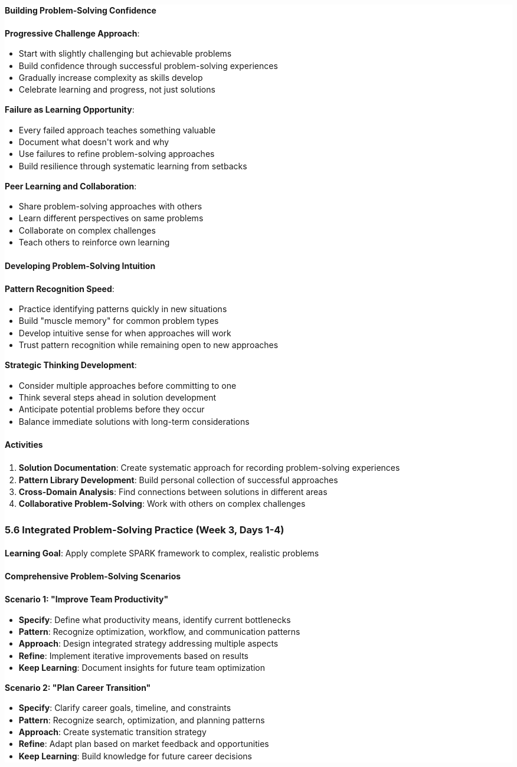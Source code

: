 #### Building Problem-Solving Confidence

**Progressive Challenge Approach**:
- Start with slightly challenging but achievable problems
- Build confidence through successful problem-solving experiences
- Gradually increase complexity as skills develop
- Celebrate learning and progress, not just solutions

**Failure as Learning Opportunity**:
- Every failed approach teaches something valuable
- Document what doesn't work and why
- Use failures to refine problem-solving approaches
- Build resilience through systematic learning from setbacks

**Peer Learning and Collaboration**:
- Share problem-solving approaches with others
- Learn different perspectives on same problems
- Collaborate on complex challenges
- Teach others to reinforce own learning

#### Developing Problem-Solving Intuition

**Pattern Recognition Speed**:
- Practice identifying patterns quickly in new situations
- Build "muscle memory" for common problem types
- Develop intuitive sense for when approaches will work
- Trust pattern recognition while remaining open to new approaches

**Strategic Thinking Development**:
- Consider multiple approaches before committing to one
- Think several steps ahead in solution development
- Anticipate potential problems before they occur
- Balance immediate solutions with long-term considerations

#### Activities
1. **Solution Documentation**: Create systematic approach for recording problem-solving experiences
2. **Pattern Library Development**: Build personal collection of successful approaches
3. **Cross-Domain Analysis**: Find connections between solutions in different areas
4. **Collaborative Problem-Solving**: Work with others on complex challenges

### 5.6 Integrated Problem-Solving Practice (Week 3, Days 1-4)
**Learning Goal**: Apply complete SPARK framework to complex, realistic problems

#### Comprehensive Problem-Solving Scenarios

**Scenario 1: "Improve Team Productivity"**
- **Specify**: Define what productivity means, identify current bottlenecks
- **Pattern**: Recognize optimization, workflow, and communication patterns
- **Approach**: Design integrated strategy addressing multiple aspects
- **Refine**: Implement iterative improvements based on results
- **Keep Learning**: Document insights for future team optimization

**Scenario 2: "Plan Career Transition"**
- **Specify**: Clarify career goals, timeline, and constraints
- **Pattern**: Recognize search, optimization, and planning patterns
- **Approach**: Create systematic transition strategy
- **Refine**: Adapt plan based on market feedback and opportunities
- **Keep Learning**: Build knowledge for future career decisions
